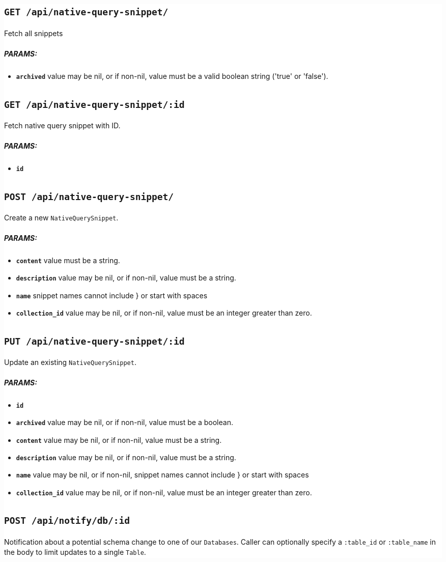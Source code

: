 
## `GET /api/native-query-snippet/`

Fetch all snippets

##### PARAMS:

*  **`archived`** value may be nil, or if non-nil, value must be a valid boolean string ('true' or 'false').


## `GET /api/native-query-snippet/:id`

Fetch native query snippet with ID.

##### PARAMS:

*  **`id`**


## `POST /api/native-query-snippet/`

Create a new `NativeQuerySnippet`.

##### PARAMS:

*  **`content`** value must be a string.

*  **`description`** value may be nil, or if non-nil, value must be a string.

*  **`name`** snippet names cannot include } or start with spaces

*  **`collection_id`** value may be nil, or if non-nil, value must be an integer greater than zero.


## `PUT /api/native-query-snippet/:id`

Update an existing `NativeQuerySnippet`.

##### PARAMS:

*  **`id`**

*  **`archived`** value may be nil, or if non-nil, value must be a boolean.

*  **`content`** value may be nil, or if non-nil, value must be a string.

*  **`description`** value may be nil, or if non-nil, value must be a string.

*  **`name`** value may be nil, or if non-nil, snippet names cannot include } or start with spaces

*  **`collection_id`** value may be nil, or if non-nil, value must be an integer greater than zero.


## `POST /api/notify/db/:id`

Notification about a potential schema change to one of our `Databases`.
  Caller can optionally specify a `:table_id` or `:table_name` in the body to limit updates to a single `Table`.
